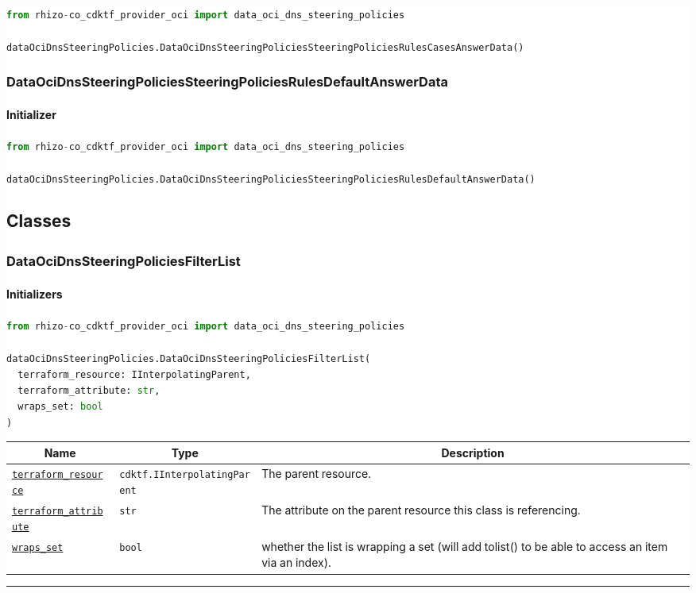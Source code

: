 ```python
from rhizo-co_cdktf_provider_oci import data_oci_dns_steering_policies

dataOciDnsSteeringPolicies.DataOciDnsSteeringPoliciesSteeringPoliciesRulesCasesAnswerData()
```


### DataOciDnsSteeringPoliciesSteeringPoliciesRulesDefaultAnswerData <a name="DataOciDnsSteeringPoliciesSteeringPoliciesRulesDefaultAnswerData" id="rhizo-co-terraform-provider-oci.dataOciDnsSteeringPolicies.DataOciDnsSteeringPoliciesSteeringPoliciesRulesDefaultAnswerData"></a>

#### Initializer <a name="Initializer" id="rhizo-co-terraform-provider-oci.dataOciDnsSteeringPolicies.DataOciDnsSteeringPoliciesSteeringPoliciesRulesDefaultAnswerData.Initializer"></a>

```python
from rhizo-co_cdktf_provider_oci import data_oci_dns_steering_policies

dataOciDnsSteeringPolicies.DataOciDnsSteeringPoliciesSteeringPoliciesRulesDefaultAnswerData()
```


## Classes <a name="Classes" id="Classes"></a>

### DataOciDnsSteeringPoliciesFilterList <a name="DataOciDnsSteeringPoliciesFilterList" id="rhizo-co-terraform-provider-oci.dataOciDnsSteeringPolicies.DataOciDnsSteeringPoliciesFilterList"></a>

#### Initializers <a name="Initializers" id="rhizo-co-terraform-provider-oci.dataOciDnsSteeringPolicies.DataOciDnsSteeringPoliciesFilterList.Initializer"></a>

```python
from rhizo-co_cdktf_provider_oci import data_oci_dns_steering_policies

dataOciDnsSteeringPolicies.DataOciDnsSteeringPoliciesFilterList(
  terraform_resource: IInterpolatingParent,
  terraform_attribute: str,
  wraps_set: bool
)
```

| **Name** | **Type** | **Description** |
| --- | --- | --- |
| <code><a href="#rhizo-co-terraform-provider-oci.dataOciDnsSteeringPolicies.DataOciDnsSteeringPoliciesFilterList.Initializer.parameter.terraformResource">terraform_resource</a></code> | <code>cdktf.IInterpolatingParent</code> | The parent resource. |
| <code><a href="#rhizo-co-terraform-provider-oci.dataOciDnsSteeringPolicies.DataOciDnsSteeringPoliciesFilterList.Initializer.parameter.terraformAttribute">terraform_attribute</a></code> | <code>str</code> | The attribute on the parent resource this class is referencing. |
| <code><a href="#rhizo-co-terraform-provider-oci.dataOciDnsSteeringPolicies.DataOciDnsSteeringPoliciesFilterList.Initializer.parameter.wrapsSet">wraps_set</a></code> | <code>bool</code> | whether the list is wrapping a set (will add tolist() to be able to access an item via an index). |

---